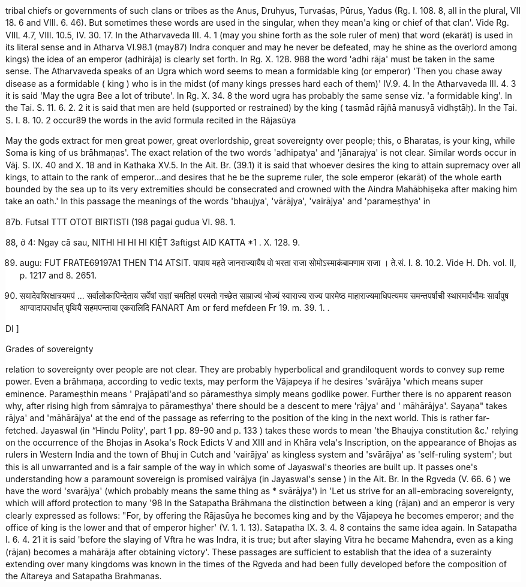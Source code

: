 tribal chiefs or governments of such clans or tribes as the Anus, Druhyus, Turvaśas, Pūrus, Yadus (Rg. I. 108. 8, all in the plural, VII 18. 6 and VIII. 6. 46). But sometimes these words are used in the singular, when they mean'a king or chief of that clan'. Vide Rg. VIIL 4.7, VIII. 10.5, IV. 30. 17. In the Atharvaveda III. 4. 1 (may you shine forth as the sole ruler of men) that word (ekarāt) is used in its literal sense and in Atharva VI.98.1 (may87) Indra conquer and may he never be defeated, may he shine as the overlord among kings) the idea of an emperor (adhirāja) is clearly set forth. In Rg. X. 128. 988 the word 'adhi rāja' must be taken in the same sense. The Atharvaveda speaks of an Ugra which word seems to mean a formidable king (or emperor) 'Then you chase away disease as a formidable ( king ) who is in the midst (of many kings presses hard each of them)' IV.9. 4. In the Atharvaveda III. 4. 3 it is said 'May the ugra Bee a lot of tribute'. In Rg. X. 34. 8 the word ugra has probably the same sense viz. 'a formidable king'. In the Tai. S. 11. 6. 2. 2 it is said that men are held (supported or restrained) by the king ( tasmād rājñā manusyā vidhștāḥ). In the Tai. S. I. 8. 10. 2 occur89 the words in the avid formula recited in the Rājasūya 

May the gods extract for men great power, great overlordship, great sovereignty over people; this, o Bharatas, is your king, while Soma is king of us brāhmaṇas'. The exact relation of the two words 'adhipatya' and 'jānarajya' is not clear. Similar words occur in Vāj. S. IX. 40 and X. 18 and in Kathaka XV.5. In the Ait. Br. (39.1) it is said that whoever desires the king to attain supremacy over all kings, to attain to the rank of emperor...and desires that he be the supreme ruler, the sole emperor (ekarāt) of the whole earth bounded by the sea up to its very extremities should be consecrated and crowned with the Aindra Mahābhiṣeka after making him take an oath.' In this passage the meanings of the words 'bhaujya', 'vārājya', 'vairājya' and 'parameṣthya' in 

87b. Futsal TTT OTOT BIRTISTI (198 pagai gudua VI. 98. 1. 

88, ở 4: Ngay cā sau, NITHI HI HI HI KIỆT 3aftigst AID KATTA *1 . X. 128. 9. 

89. augu: FUT FRATE69197A1 THEN T14 ATSIT. पापाय महते जानराज्यायैष वो भरता राजा सोमोऽस्माकंबामणाम राजा । ते.सं. I. 8. 10.2. Vide H. Dh. vol. II, p. 1217 and 8. 2651. 

90. सयादेवषिरक्षात्रयमपं ... सर्वालोकापिन्देताय सर्वेषां राज्ञां चमतिहां परमतो गच्छेत साम्राज्यं भोज्यं स्वाराज्य राज्य पारमेष्ठ माहाराज्यमाधिपत्यमय समन्तपर्षाची स्थारमार्वभौमः सार्वापुष आग्वादापरार्धात् पृथियै सहमपन्ताया एकरालिदि FANART Am or ferd mefdeen Fr 19. m. 39. 1. . 

DI ] 

Grades of sovereignty 

relation to sovereignty over people are not clear. They are probably hyperbolical and grandiloquent words to convey sup reme power. Even a brāhmaṇa, according to vedic texts, may perform the Vājapeya if he desires 'svārājya 'which means super eminence. Parameṣthin means ' Prajāpati'and so pāramesthya simply means godlike power. Further there is no apparent reason why, after rising high from sāmrajya to pārameṣthya' there should be a descent to mere 'rājya' and ' māhārājya'. Sayaṇa" takes rājya' and 'māhārājya' at the end of the passage as referring to the position of the king in the next world. This is rather far-fetched. Jayaswal (in “Hindu Polity', part 1 pp. 89-90 and p. 133 ) takes these words to mean 'the Bhaujya constitution &c.' relying on the occurrence of the Bhojas in Asoka's Rock Edicts V and XIII and in Khāra vela's Inscription, on the appearance of Bhojas as rulers in Western India and the town of Bhuj in Cutch and 'vairājya' as kingless system and 'svārājya' as 'self-ruling system'; but this is all unwarranted and is a fair sample of the way in which some of Jayaswal's theories are built up. It passes one's understanding how a paramount sovereign is promised vairājya (in Jayaswal's sense ) in the Ait. Br. In the Rgveda (V. 66. 6 ) we have the word 'svarājya' (which probably means the same thing as * svārājya') in 'Let us strive for an all-embracing sovereignty, which will afford protection to many '98 In the Satapatha Brāhmana the distinction between a king (rājan) and an emperor is very clearly expressed as follows: "For, by offering the Rājasūya he becomes king and by the Vājapeya he becomes emperor; and the office of king is the lower and that of emperor higher' (V. 1. 1. 13). Satapatha IX. 3. 4. 8 contains the same idea again. In Satapatha I. 6. 4. 21 it is said 'before the slaying of Vftra he was Indra, it is true; but after slaying Vitra he became Mahendra, even as a king (rājan) becomes a mahārāja after obtaining victory'. These passages are sufficient to establish that the idea of a suzerainty extending over many kingdoms was known in the times of the Rgveda and had been fully developed before the composition of the Aitareya and Satapatha Brahmanas. 
